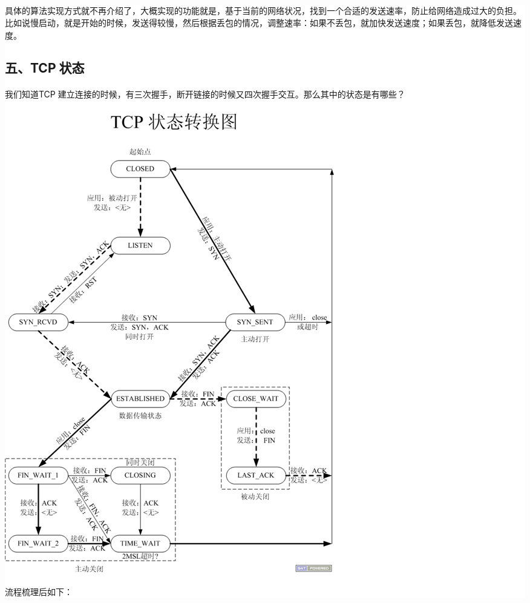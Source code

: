 具体的算法实现方式就不再介绍了，大概实现的功能就是，基于当前的网络状况，找到一个合适的发送速率，防止给网络造成过大的负担。比如说慢启动，就是开始的时候，发送得较慢，然后根据丢包的情况，调整速率：如果不丢包，就加快发送速度；如果丢包，就降低发送速度。

## 五、TCP 状态

我们知道TCP 建立连接的时候，有三次握手，断开链接的时候又四次握手交互。那么其中的状态是有哪些？

![jpg](images/TCP状态转换图.jpg)

流程梳理后如下：
